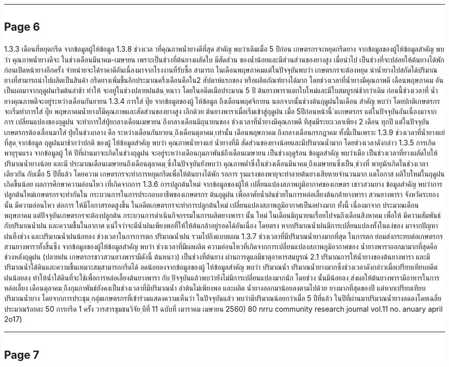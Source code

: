 ----

## Page 6

1.3.3  เดือนที่หยุดกรีด จากข้อมูลผู้ไห้ข้อมูล 1.3.8 ช่วงเวล าที่คุณภาพน้ำยางดีที่สุด  สำคัญ พบว่าเดิมเมื่อ 5  ปีก่อน เกษตรกรจะหยุดกรีดยาง จากข้อมูลของผู้ไห้ข้อมูลสำคัญ พบว่า คุณภาพน้ำยางดีจะ ในช่วงเดือนมีนาคม-เมษายน เพราะเป็นช่วงที่ต้นยางผลัดใบ มีสัดส่วน ของน้ำน้อยและมีส่วนส่วนของยางสูง เมื่อนำไป เป็นช่วงที่จะปล่อยให้ต้นยางได้พักก่อนเปิดหน้ายางอีกครั้ง จำหน่ายจะได้ราคาดีอันเนื่องมาจากโรงงานที่รับซื้อ สามารถ ในเดือนพฤษภาคมแต่ในปัจจุบันพบว่า เกษตรกรจะต้องหยุด นำน้ำยางไปสกัดได้ปริมาณยางที่สามารถนำไปผลิตเป็นสินค้า  กรีดยางเพิ่มขื้นอึกประมาณครึ่งเดือนคือใน2 สัปดาห์แรกของ หรือผลิตภัณฑ์ยางได้มาก โดยช่วงเวลาที่น้ำยางมีคุณภาพดี เดือนพฤษภาคม อันเป็นผลมาจากฤดูฝนเริมต้นล่าช้า ทำให้ จะอยู่ในช่วงปลายฝนต้น ฺหนาว โดยในอดีตเมือประมาณ 5 ปี ต้นยางพาราแตกใบใหม่และมีใบสมบูรณ์ช้ากว่าเดิม ก่อนนี้ช่วงเวลาที่ น้ำยางคุณภาพดีจะอยู่ระหว่างเดือนกันยายน 1.3.4 การใส่ ปุ๊ย  จากข้อมูลของผู้ ไห้ข้อมูล ถึงเดือนพฤศจิกายน นอกจากนั้นช่วงต้นฤดูฝนในเดือน  สำคัญ พบว่า โดยปกติเกษตรกรจะเริ่มทำการใส่ ปุ๊ย  พฤษภาคมน้ำยางก็มีคุณภาพและสัดส่วนของยางสูง เอีกด้วย ต้นยางพาราเมื่อเริ่มเข้าสู่ฤดูฝน เมื่อ 5ปีก่อนหน้านี้`แเกษตรกร แต่ในปัจจุบันอันเนื่องมาจากการ เปลี่ยนแปลงของฤดูฝน  จะทำการใส่ปุ่ยกลางเดือนเมษายน ถึงกลางเดือนมิถุนายนของ ช่วงเวลาที่น้ำยางมีคุณภาพดี ทีสุดมีระยะเวลาเพียง 2 เดือน ทุกปี แต่ในปัจจุบัน เกษตรกรต้องเลื่อนมาใส่ ปุ่ยในช่วงกลาง  คือ ระหว่างเดือนกันยายน ฺถึงเดือนตุลาคม ฺเท่านั้น  เดือนพฤษภาคม ถึงกลางเดือนกรกฎาคม ทั้งนี้เป็นเพราะ 1.3.9 ช่วงเวลาที่น้ำยางแย่ที่สุด  ฺจากข้อมูล  ฤดูฝนมาช้ากว่าปกติ ของผู้ ไห้ข้อมูลสำคัญ พบว่า คุณภาพน้ำยางแย่ น้ำยางที่มี สัดส่วนของยางน้อยและมีปริมาณน้ำมาก โดยช่วงเวลาดังกล่าว 1.3.5 การเกิดพายุรุนแรง จากข้อมูลผู้ ให้ ปีที่ผ่านมาจะเกิดในช่วงฤดูฝน จะอยู่ระหว่างเดือนกุมภาพันธ์ถึงเดือนเมษายน เป็นช่วงฤดูร้อน ข้อมูลสำคัญ พบว่าเมือ เป็นช่วงเวลาที่ยางผลัดใบให้ ปริมาณน้ำยางน้อย และมี ประมาณเดือนเมษายนถึงเดือนตุลาคมฺ ฺซึ่งในปัจจุบันยังพบว่า  คุณภาพต่ำซึ่งในช่วงเดือนมีนาคม ฺถึงเมษายนซึ่งเป็น ฺช่วงที่ พายุมักเกิดในช่วงเวลาเดียวกัน กับเมื่อ 5 ปีที่แล้ว โดยความ เกษตรกรจะทำการหยุดกรีดเพื่อให้ต้นยางได้พัก รอการ รุนแรงของพายุจะทำลายต้นยางเสียหายจำนวนมาก แตโอกาส ผลิใบใหม่ในฤดูฝน  เกิดขื้นน้อย ผลการศึกษาความอ่อนไหว เที่เกิดจากการ 1.3.6 การปลูกต้นใหม่ จากข้อมูลของผู้ให้ เปลี่ยนแปลงสภาพภูมิอากาศของเกษตร เชาวสวนยาง ข้อมูลสำคัญ พบว่าการปลูกต้นใหม่เกษตรกรจะทำกันใน กระบวนการในการประกอบอาชีพของเกษตรกร ต้นฤดูฝน เพื่ออาศัยน้ำฝนช่วยในการหล่อเลี้ยงต้นกล้ายางพารา สวนยางพารา  จังหวัดระยองนั้น มีความอ่อนไหว ต่อการ ให้มีโอกาสรอดสูงขึ้น ในอดีตเกษตรกรจะทำการปลูกต้นใหม่ เปลี่ยนแปลงสภาพภูมิอากาศเป็นอย่างมาก ทั้งนี้ เนื่องมาจาก ประมาณเดือนพฤษภาคม แต่ปัจจุบันเกษตรกรจะต้องปลูกต้น กระบวนการดำเนินกิจกรรมในการผลิตยางพารา นั้น ใหม่ ในเดือนมิถุนายนเรื่อยไปจนถึงเดือนสิงหาคม เพื่อให้ มีความสัมพันธ์กับปริมาณน้ำฝน และความชื้นในอากาศ แน่ใจว่าจะมีน้ำฝนเพียงพอที่ให้ให้ต้นกล้าอยู่รอดได้อันเนื่อง โดยตรง หากปริมาณน้ำฝนมีการเปลี่ยนแปลงทั้งในแง่ของ มาจากปัญหาฝนทิ้งช่วง และปริมาณน้ำฝนน้อยลง ช่วงเวลาในการการตก  ปริมาณน้ำฝน  รวมไปถึงแบบแผน 1.3.7 ช่วงเวลาที่มีปริมาณน้ำยางมากที่สุด  ในการตก ย่อมส่งกระทบต่อเกษตรกรสวนยางพาราทั้งสิ้นซึ่ง  จากข้อมูลของผู้ไห้ข้อมูลสำคัญ พบว่า ช่วงเวลาที่มีผลผลิต ความอ่อนไหวที่เกิดจากการเปลี่ยนแปลงสภาพภูมิอากาศของ น้ำยางพาราออกมามากที่สุดคือ ช่วงหลังฤดูฝน (ปลายฝน เกษตรกรชาวสวนยางพารามีดังนี้ ต้นหนาว) เป็นช่วงที่ต้นยาง ผ่านการดูแลมีธาตุอาหารสมบูรณ์ 2.1  ปริมาณการให้น้ำยางของต้นยางพารา และมีปริมาณน้ำใต้ดินและความชื้นเหมาะสมฺสามารถกรีดได้ ลดน้อยลงจากข้อมูลของผู้ ไห้ข้อมูลสำคัญ พบว่า ปริมาณน้ำ  ปริมาณน้ำยางมากซึ่งช่วงเวลาดังกล่าวเมื่อเปรียบเทียบอดีต ฝนน้อยลงฺ ทำให้น้ำใต้ดินที่จะใช้เพื่อการหล่อเลี้ยงต้นยางพารา กับ ฺปัจจุบันแล้วพบว่ายังไม่มีการเปลี่ยนแปลงมากนัก โดยช่วง นั้นมีน้อยลง ฺส่งผลให้ต้นยางพารามีอาหารในการหล่อเลี้ยง  เดือนตุลาคม ฺถึงกุมภาพันธ์ยังคงเป็นช่วงเวลาที่มีปริมาณน้ำ ลำต้นไม่เพียงพอ และผลิต น้ำยางออกมาน้อยลงตามไปด้วย ยางมากที่สุดของปี  แต่หากเปรียบเทียบปริมาณน้ำยาง โดยจากการประชุม ฺกลุ่มเกษตรกรที่เข้าร่วมแสดงความเห็นว่า ในปัจจุบันแล้ว พบว่ามีปริมาณน้อยกว่าเมื่อ 5 ปีที่แล้ว ในปีที่ผ่านมาปริมาณน้ำยางลดลงโดยเฉลี่ยประมาณร้อยละ 50 การกรีด 1 ครั้ง
วารสารชุมชนวิจัย ฺบีที่ 11 ฉบับที่ เมาราคม เมษายน 2560)
80
nrru community research joumal vol.11 no. anuary april 2o17)

----

## Page 7
